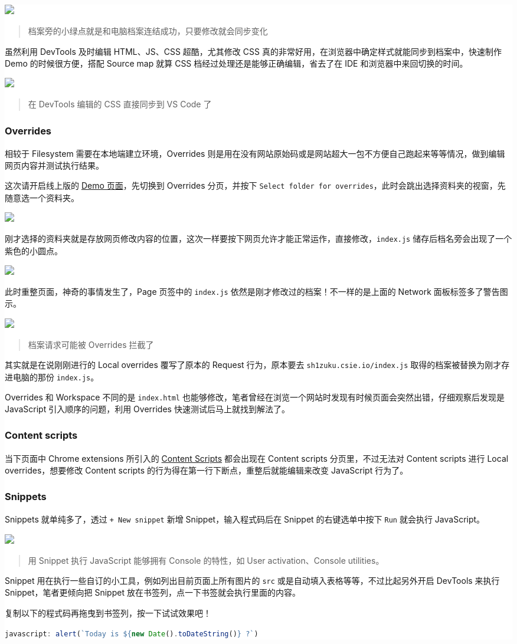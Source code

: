 ![](_attachment/img/5708169ea0bb2d9371a10c809e5285af_MD5.gif)

> 档案旁的小绿点就是和电脑档案连结成功，只要修改就会同步变化

虽然利用 DevTools 及时编辑 HTML、JS、CSS 超酷，尤其修改 CSS 真的非常好用，在浏览器中确定样式就能同步到档案中，快速制作 Demo 的时候很方便，搭配 Source map 就算 CSS 档经过处理还是能够正确编辑，省去了在 IDE 和浏览器中来回切换的时间。

![](_attachment/img/5913f48f43c31bc478e600c99825df93_MD5.gif)

> 在 DevTools 编辑的 CSS 直接同步到 VS Code 了

### Overrides

相较于 Filesystem 需要在本地端建立环境，Overrides 则是用在没有网站原始码或是网站超大一包不方便自己跑起来等等情况，做到编辑网页内容并测试执行结果。

这次请开启线上版的 [Demo 页面](https://sh1zuku.csie.io/demo/sources-workspace/)，先切换到 Overrides 分页，并按下 `Select folder for overrides`，此时会跳出选择资料夹的视窗，先随意选一个资料夹。

![](_attachment/img/cef0249c1d5144a0156ef06536981d3f_MD5.gif)

刚才选择的资料夹就是存放网页修改内容的位置，这次一样要按下网页允许才能正常运作，直接修改，`index.js` 储存后档名旁会出现了一个紫色的小圆点。

![](_attachment/img/7b7cbbb7de0d013e4bc7b3cc8bb8f22d_MD5.gif)

此时重整页面，神奇的事情发生了，Page 页签中的 `index.js` 依然是刚才修改过的档案！不一样的是上面的 Network 面板标签多了警告图示。

![](_attachment/img/3b48d5ca9042e98ce58c0a198c46e5a3_MD5.png)

> 档案请求可能被 Overrides 拦截了

其实就是在说刚刚进行的 Local overrides 覆写了原本的 Request 行为，原本要去 `sh1zuku.csie.io/index.js` 取得的档案被替换为刚才存进电脑的那份 `index.js`。

Overrides 和 Workspace 不同的是 `index.html` 也能够修改，笔者曾经在浏览一个网站时发现有时候页面会突然出错，仔细观察后发现是 JavaScript 引入顺序的问题，利用 Overrides 快速测试后马上就找到解法了。

### Content scripts

当下页面中 Chrome extensions 所引入的 [Content Scripts](https://developer.chrome.com/extensions/content_scripts) 都会出现在 Content scripts 分页里，不过无法对 Content scripts 进行 Local overrides，想要修改 Content scripts 的行为得在第一行下断点，重整后就能编辑来改变 JavaScript 行为了。

### Snippets

Snippets 就单纯多了，透过 `+ New snippet` 新增 Snippet，输入程式码后在 Snippet 的右键选单中按下 `Run` 就会执行 JavaScript。

![](_attachment/img/8760ea83b18fbcc8833d10522347cd57_MD5.gif)

> 用 Snippet 执行 JavaScript 能够拥有 Console 的特性，如 User activation、Console utilities。

Snippet 用在执行一些自订的小工具，例如列出目前页面上所有图片的 `src` 或是自动填入表格等等，不过比起另外开启 DevTools 来执行 Snippet，笔者更倾向把 Snippet 放在书签列，点一下书签就会执行里面的内容。

复制以下的程式码再拖曳到书签列，按一下试试效果吧！

```js
javascript: alert(`Today is ${new Date().toDateString()} ?`)
```
